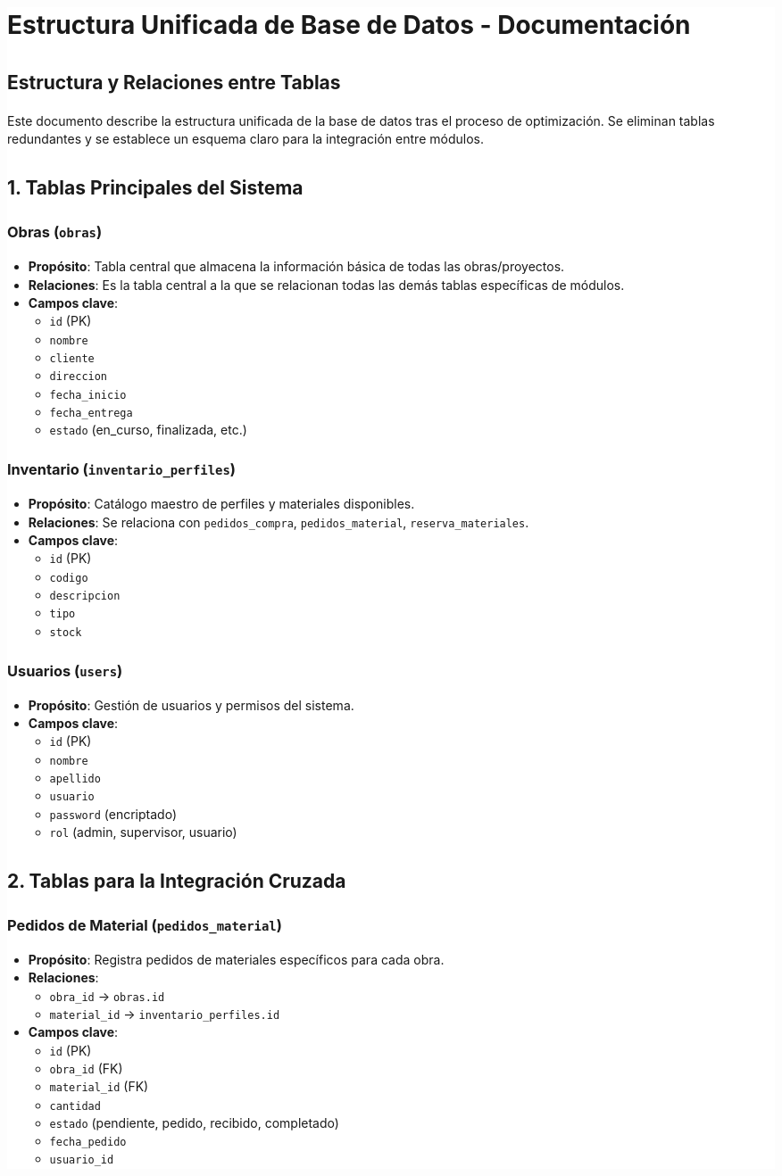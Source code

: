 # Estructura Unificada de Base de Datos - Documentación

## Estructura y Relaciones entre Tablas

Este documento describe la estructura unificada de la base de datos tras el proceso de optimización. Se eliminan tablas redundantes y se establece un esquema claro para la integración entre módulos.

## 1. Tablas Principales del Sistema

### Obras (`obras`)
- **Propósito**: Tabla central que almacena la información básica de todas las obras/proyectos.
- **Relaciones**: Es la tabla central a la que se relacionan todas las demás tablas específicas de módulos.
- **Campos clave**:
  - `id` (PK)
  - `nombre`
  - `cliente`
  - `direccion`
  - `fecha_inicio`
  - `fecha_entrega`
  - `estado` (en_curso, finalizada, etc.)

### Inventario (`inventario_perfiles`)
- **Propósito**: Catálogo maestro de perfiles y materiales disponibles.
- **Relaciones**: Se relaciona con `pedidos_compra`, `pedidos_material`, `reserva_materiales`.
- **Campos clave**:
  - `id` (PK)
  - `codigo`
  - `descripcion`
  - `tipo`
  - `stock`

### Usuarios (`users`)
- **Propósito**: Gestión de usuarios y permisos del sistema.
- **Campos clave**:
  - `id` (PK)
  - `nombre`
  - `apellido`
  - `usuario`
  - `password` (encriptado)
  - `rol` (admin, supervisor, usuario)

## 2. Tablas para la Integración Cruzada

### Pedidos de Material (`pedidos_material`)
- **Propósito**: Registra pedidos de materiales específicos para cada obra.
- **Relaciones**:
  - `obra_id` → `obras.id`
  - `material_id` → `inventario_perfiles.id`
- **Campos clave**:
  - `id` (PK)
  - `obra_id` (FK)
  - `material_id` (FK)
  - `cantidad`
  - `estado` (pendiente, pedido, recibido, completado)
  - `fecha_pedido`
  - `usuario_id`

